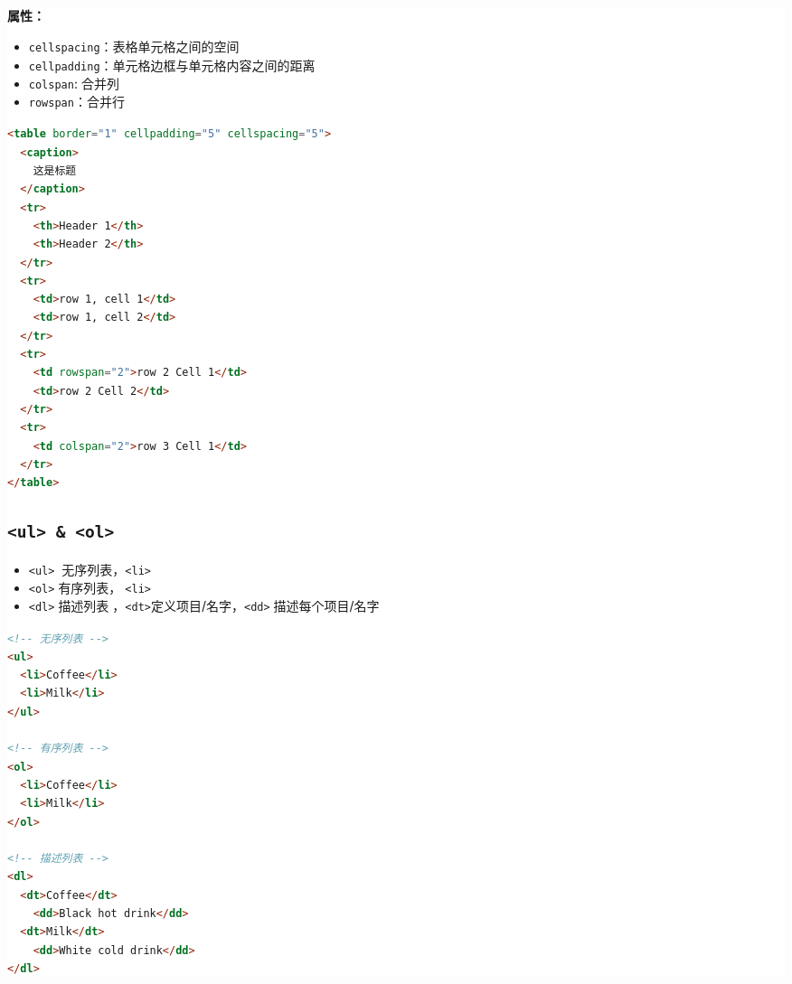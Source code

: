 
**属性：**
- `cellspacing`：表格单元格之间的空间
- `cellpadding`：单元格边框与单元格内容之间的距离
- `colspan`: 合并列
- `rowspan`：合并行


```html
<table border="1" cellpadding="5" cellspacing="5">
  <caption>
    这是标题
  </caption>
  <tr>
    <th>Header 1</th>
    <th>Header 2</th>
  </tr>
  <tr>
    <td>row 1, cell 1</td>
    <td>row 1, cell 2</td>
  </tr>
  <tr>
    <td rowspan="2">row 2 Cell 1</td>
    <td>row 2 Cell 2</td>
  </tr>
  <tr>
    <td colspan="2">row 3 Cell 1</td>
  </tr>
</table>
```


## `<ul> & <ol>`

- `<ul>`  无序列表，`<li>`
- `<ol>` 有序列表， `<li>`
- `<dl>` 描述列表 ，`<dt>`定义项目/名字，`<dd>` 描述每个项目/名字

```html
<!-- 无序列表 -->
<ul>
  <li>Coffee</li>
  <li>Milk</li>
</ul>

<!-- 有序列表 -->
<ol>
  <li>Coffee</li>
  <li>Milk</li>
</ol>

<!-- 描述列表 -->
<dl>
  <dt>Coffee</dt>
    <dd>Black hot drink</dd>
  <dt>Milk</dt>
    <dd>White cold drink</dd>
</dl>
```

